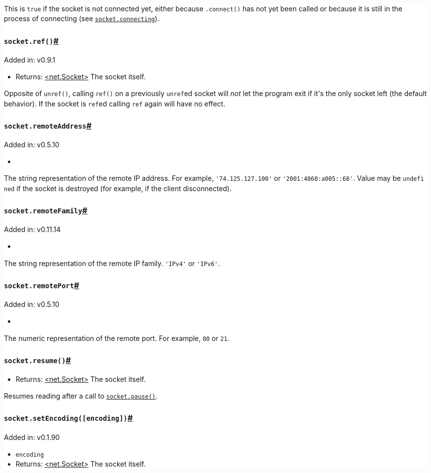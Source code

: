 This is `true` if the socket is not connected yet, either because `.connect()` has not yet been called or because it is still in the process of connecting (see [`socket.connecting`](#net_socket_connecting)).

### `socket.ref()`[#](#net_socket_ref)

Added in: v0.9.1

*   Returns: [<net.Socket>](chrome-extension://cjedbglnccaioiolemnfhjncicchinao/net.html#net_class_net_socket) The socket itself.

Opposite of `unref()`, calling `ref()` on a previously `unref`ed socket will _not_ let the program exit if it's the only socket left (the default behavior). If the socket is `ref`ed calling `ref` again will have no effect.

### `socket.remoteAddress`[#](#net_socket_remoteaddress)

Added in: v0.5.10

*   [<string>](https://developer.mozilla.org/en-US/docs/Web/JavaScript/Data_structures#String_type)

The string representation of the remote IP address. For example, `'74.125.127.100'` or `'2001:4860:a005::68'`. Value may be `undefined` if the socket is destroyed (for example, if the client disconnected).

### `socket.remoteFamily`[#](#net_socket_remotefamily)

Added in: v0.11.14

*   [<string>](https://developer.mozilla.org/en-US/docs/Web/JavaScript/Data_structures#String_type)

The string representation of the remote IP family. `'IPv4'` or `'IPv6'`.

### `socket.remotePort`[#](#net_socket_remoteport)

Added in: v0.5.10

*   [<integer>](https://developer.mozilla.org/en-US/docs/Web/JavaScript/Data_structures#Number_type)

The numeric representation of the remote port. For example, `80` or `21`.

### `socket.resume()`[#](#net_socket_resume)

*   Returns: [<net.Socket>](chrome-extension://cjedbglnccaioiolemnfhjncicchinao/net.html#net_class_net_socket) The socket itself.

Resumes reading after a call to [`socket.pause()`](#net_socket_pause).

### `socket.setEncoding([encoding])`[#](#net_socket_setencoding_encoding)

Added in: v0.1.90

*   `encoding` [<string>](https://developer.mozilla.org/en-US/docs/Web/JavaScript/Data_structures#String_type)
*   Returns: [<net.Socket>](chrome-extension://cjedbglnccaioiolemnfhjncicchinao/net.html#net_class_net_socket) The socket itself.
